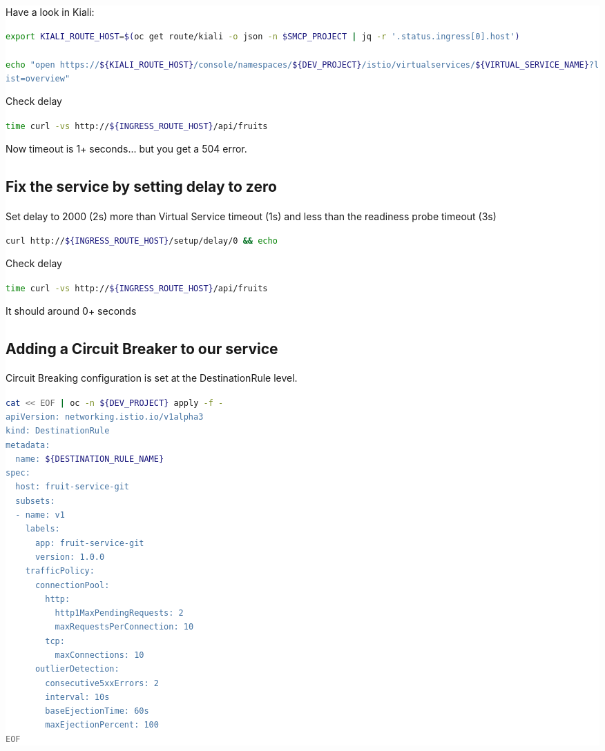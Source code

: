 Have a look in Kiali:

```sh
export KIALI_ROUTE_HOST=$(oc get route/kiali -o json -n $SMCP_PROJECT | jq -r '.status.ingress[0].host')

echo "open https://${KIALI_ROUTE_HOST}/console/namespaces/${DEV_PROJECT}/istio/virtualservices/${VIRTUAL_SERVICE_NAME}?list=overview"
```

Check delay

```sh
time curl -vs http://${INGRESS_ROUTE_HOST}/api/fruits
```

Now timeout is 1+ seconds... but you get a 504 error.

## Fix the service by setting delay to zero

Set delay to 2000 (2s) more than Virtual Service timeout (1s) and less than the readiness probe timeout (3s)

```sh
curl http://${INGRESS_ROUTE_HOST}/setup/delay/0 && echo
```

Check delay

```sh
time curl -vs http://${INGRESS_ROUTE_HOST}/api/fruits
```

It should around 0+ seconds

## Adding a Circuit Breaker to our service

Circuit Breaking configuration is set at the DestinationRule level.

```sh
cat << EOF | oc -n ${DEV_PROJECT} apply -f -
apiVersion: networking.istio.io/v1alpha3
kind: DestinationRule
metadata:
  name: ${DESTINATION_RULE_NAME}
spec:
  host: fruit-service-git
  subsets:
  - name: v1
    labels:
      app: fruit-service-git
      version: 1.0.0
    trafficPolicy:
      connectionPool:
        http:
          http1MaxPendingRequests: 2
          maxRequestsPerConnection: 10
        tcp:
          maxConnections: 10
      outlierDetection:
        consecutive5xxErrors: 2
        interval: 10s
        baseEjectionTime: 60s
        maxEjectionPercent: 100
EOF
```
